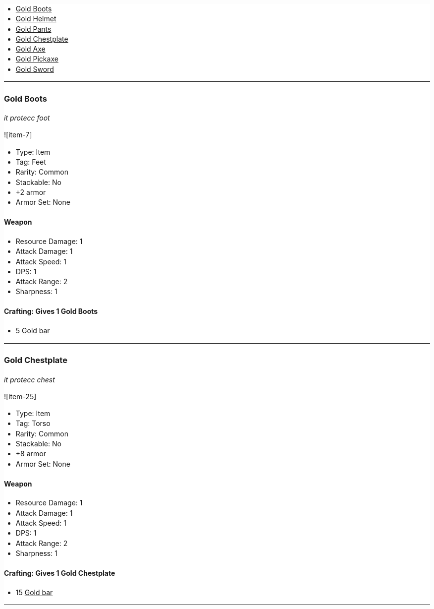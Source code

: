 - [Gold Boots](#Gold-Boots)
- [Gold Helmet](#Gold-Helmet)
- [Gold Pants](#Gold-Pants)
- [Gold Chestplate](#Gold-Chestplate)
- [Gold Axe](#Gold-Axe)
- [Gold Pickaxe](#Gold-Pickaxe)
- [Gold Sword](#Gold-Sword)

---

### Gold Boots
*it protecc foot*

![item-7]
- Type: Item
- Tag: Feet
- Rarity: Common
- Stackable: No
- +2 armor
- Armor Set: None
#### Weapon
- Resource Damage: 1
- Attack Damage: 1
- Attack Speed: 1
- DPS: 1
- Attack Range: 2
- Sharpness: 1
#### Crafting: Gives 1 Gold Boots
- 5 [Gold bar](#Gold-bar)

---

### Gold Chestplate
*it protecc chest*

![item-25]
- Type: Item
- Tag: Torso
- Rarity: Common
- Stackable: No
- +8 armor
- Armor Set: None
#### Weapon
- Resource Damage: 1
- Attack Damage: 1
- Attack Speed: 1
- DPS: 1
- Attack Range: 2
- Sharpness: 1
#### Crafting: Gives 1 Gold Chestplate
- 15 [Gold bar](#Gold-bar)

---